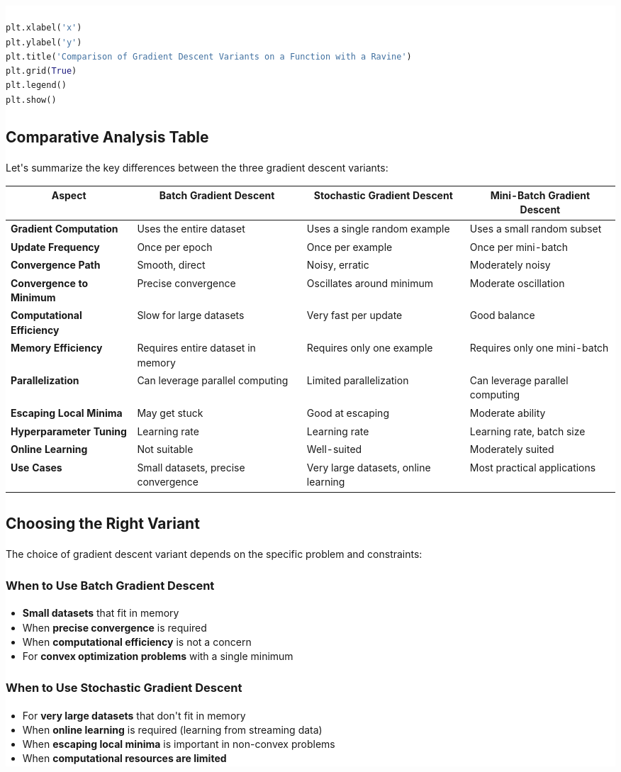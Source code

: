 ```python

plt.xlabel('x')
plt.ylabel('y')
plt.title('Comparison of Gradient Descent Variants on a Function with a Ravine')
plt.grid(True)
plt.legend()
plt.show()
```

## Comparative Analysis Table

Let's summarize the key differences between the three gradient descent variants:

| Aspect | Batch Gradient Descent | Stochastic Gradient Descent | Mini-Batch Gradient Descent |
|--------|------------------------|------------------------------|------------------------------|
| **Gradient Computation** | Uses the entire dataset | Uses a single random example | Uses a small random subset |
| **Update Frequency** | Once per epoch | Once per example | Once per mini-batch |
| **Convergence Path** | Smooth, direct | Noisy, erratic | Moderately noisy |
| **Convergence to Minimum** | Precise convergence | Oscillates around minimum | Moderate oscillation |
| **Computational Efficiency** | Slow for large datasets | Very fast per update | Good balance |
| **Memory Efficiency** | Requires entire dataset in memory | Requires only one example | Requires only one mini-batch |
| **Parallelization** | Can leverage parallel computing | Limited parallelization | Can leverage parallel computing |
| **Escaping Local Minima** | May get stuck | Good at escaping | Moderate ability |
| **Hyperparameter Tuning** | Learning rate | Learning rate | Learning rate, batch size |
| **Online Learning** | Not suitable | Well-suited | Moderately suited |
| **Use Cases** | Small datasets, precise convergence | Very large datasets, online learning | Most practical applications |

## Choosing the Right Variant

The choice of gradient descent variant depends on the specific problem and constraints:

### When to Use Batch Gradient Descent

- **Small datasets** that fit in memory
- When **precise convergence** is required
- When **computational efficiency** is not a concern
- For **convex optimization problems** with a single minimum

### When to Use Stochastic Gradient Descent

- For **very large datasets** that don't fit in memory
- When **online learning** is required (learning from streaming data)
- When **escaping local minima** is important in non-convex problems
- When **computational resources are limited**
